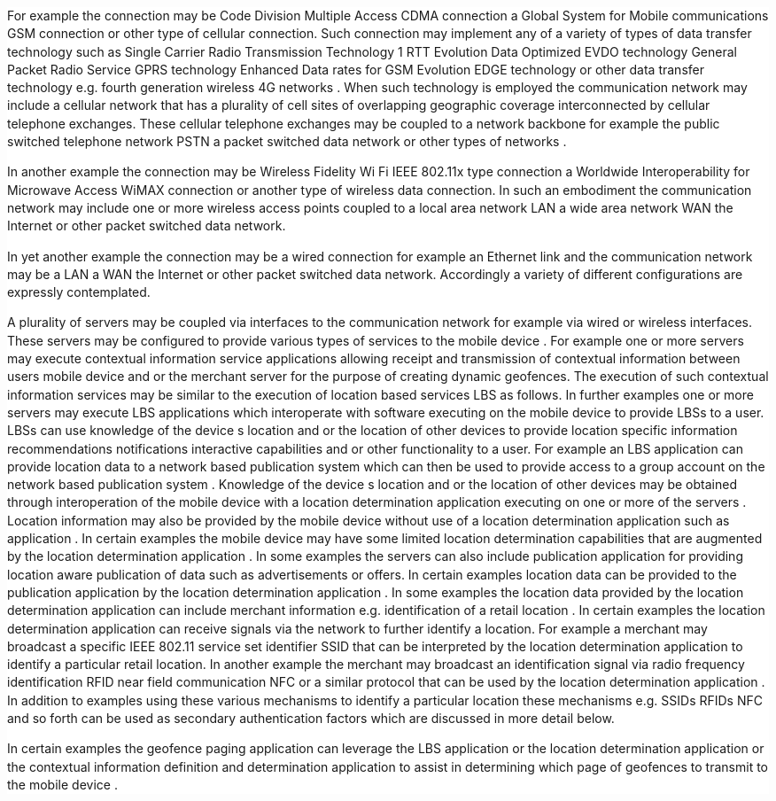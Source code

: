 For example the connection may be Code Division Multiple Access CDMA connection a Global System for Mobile communications GSM connection or other type of cellular connection. Such connection may implement any of a variety of types of data transfer technology such as Single Carrier Radio Transmission Technology 1 RTT Evolution Data Optimized EVDO technology General Packet Radio Service GPRS technology Enhanced Data rates for GSM Evolution EDGE technology or other data transfer technology e.g. fourth generation wireless 4G networks . When such technology is employed the communication network may include a cellular network that has a plurality of cell sites of overlapping geographic coverage interconnected by cellular telephone exchanges. These cellular telephone exchanges may be coupled to a network backbone for example the public switched telephone network PSTN a packet switched data network or other types of networks .

In another example the connection may be Wireless Fidelity Wi Fi IEEE 802.11x type connection a Worldwide Interoperability for Microwave Access WiMAX connection or another type of wireless data connection. In such an embodiment the communication network may include one or more wireless access points coupled to a local area network LAN a wide area network WAN the Internet or other packet switched data network.

In yet another example the connection may be a wired connection for example an Ethernet link and the communication network may be a LAN a WAN the Internet or other packet switched data network. Accordingly a variety of different configurations are expressly contemplated.

A plurality of servers may be coupled via interfaces to the communication network for example via wired or wireless interfaces. These servers may be configured to provide various types of services to the mobile device . For example one or more servers may execute contextual information service applications allowing receipt and transmission of contextual information between users mobile device and or the merchant server for the purpose of creating dynamic geofences. The execution of such contextual information services may be similar to the execution of location based services LBS as follows. In further examples one or more servers may execute LBS applications which interoperate with software executing on the mobile device to provide LBSs to a user. LBSs can use knowledge of the device s location and or the location of other devices to provide location specific information recommendations notifications interactive capabilities and or other functionality to a user. For example an LBS application can provide location data to a network based publication system which can then be used to provide access to a group account on the network based publication system . Knowledge of the device s location and or the location of other devices may be obtained through interoperation of the mobile device with a location determination application executing on one or more of the servers . Location information may also be provided by the mobile device without use of a location determination application such as application . In certain examples the mobile device may have some limited location determination capabilities that are augmented by the location determination application . In some examples the servers can also include publication application for providing location aware publication of data such as advertisements or offers. In certain examples location data can be provided to the publication application by the location determination application . In some examples the location data provided by the location determination application can include merchant information e.g. identification of a retail location . In certain examples the location determination application can receive signals via the network to further identify a location. For example a merchant may broadcast a specific IEEE 802.11 service set identifier SSID that can be interpreted by the location determination application to identify a particular retail location. In another example the merchant may broadcast an identification signal via radio frequency identification RFID near field communication NFC or a similar protocol that can be used by the location determination application . In addition to examples using these various mechanisms to identify a particular location these mechanisms e.g. SSIDs RFIDs NFC and so forth can be used as secondary authentication factors which are discussed in more detail below.

In certain examples the geofence paging application can leverage the LBS application or the location determination application or the contextual information definition and determination application to assist in determining which page of geofences to transmit to the mobile device .
